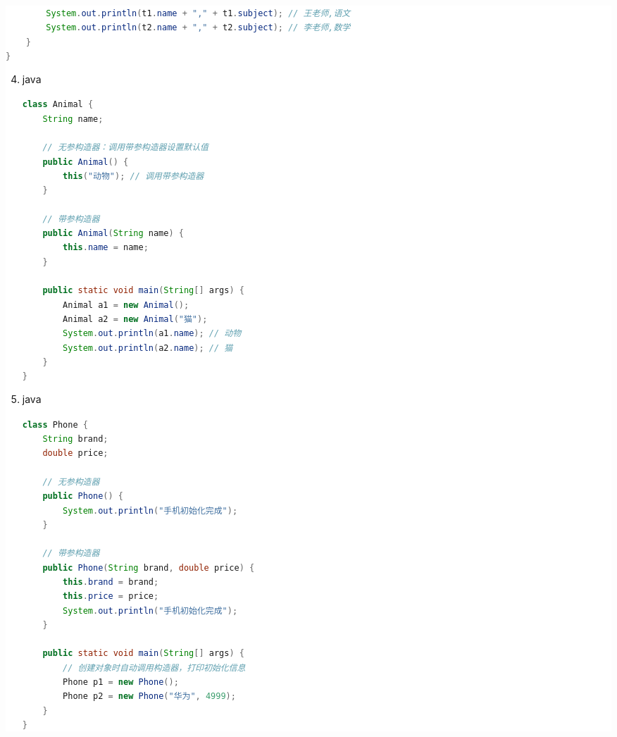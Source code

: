    ```java
           System.out.println(t1.name + "," + t1.subject); // 王老师,语文
           System.out.println(t2.name + "," + t2.subject); // 李老师,数学
       }
   }
   ```

4. java

   

   

   

   ```java
   class Animal {
       String name;
       
       // 无参构造器：调用带参构造器设置默认值
       public Animal() {
           this("动物"); // 调用带参构造器
       }
       
       // 带参构造器
       public Animal(String name) {
           this.name = name;
       }
       
       public static void main(String[] args) {
           Animal a1 = new Animal();
           Animal a2 = new Animal("猫");
           System.out.println(a1.name); // 动物
           System.out.println(a2.name); // 猫
       }
   }
   ```

5. java

   

   

   

   ```java
   class Phone {
       String brand;
       double price;
       
       // 无参构造器
       public Phone() {
           System.out.println("手机初始化完成");
       }
       
       // 带参构造器
       public Phone(String brand, double price) {
           this.brand = brand;
           this.price = price;
           System.out.println("手机初始化完成");
       }
       
       public static void main(String[] args) {
           // 创建对象时自动调用构造器，打印初始化信息
           Phone p1 = new Phone();
           Phone p2 = new Phone("华为", 4999);
       }
   }
   ```